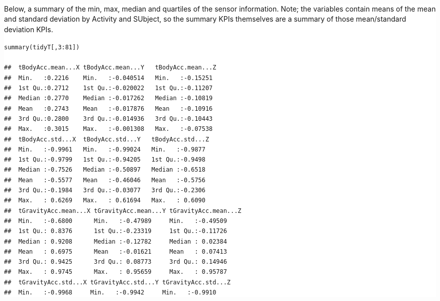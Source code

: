 Below, a summary of the min, max, median and quartiles of the sensor
information. Note; the variables contain means of the mean and standard
deviation by Activity and SUbject, so the summary KPIs themselves are a
summary of those mean/standard deviation KPIs.

    summary(tidyT[,3:81])

    ##  tBodyAcc.mean...X tBodyAcc.mean...Y   tBodyAcc.mean...Z 
    ##  Min.   :0.2216    Min.   :-0.040514   Min.   :-0.15251  
    ##  1st Qu.:0.2712    1st Qu.:-0.020022   1st Qu.:-0.11207  
    ##  Median :0.2770    Median :-0.017262   Median :-0.10819  
    ##  Mean   :0.2743    Mean   :-0.017876   Mean   :-0.10916  
    ##  3rd Qu.:0.2800    3rd Qu.:-0.014936   3rd Qu.:-0.10443  
    ##  Max.   :0.3015    Max.   :-0.001308   Max.   :-0.07538  
    ##  tBodyAcc.std...X  tBodyAcc.std...Y   tBodyAcc.std...Z 
    ##  Min.   :-0.9961   Min.   :-0.99024   Min.   :-0.9877  
    ##  1st Qu.:-0.9799   1st Qu.:-0.94205   1st Qu.:-0.9498  
    ##  Median :-0.7526   Median :-0.50897   Median :-0.6518  
    ##  Mean   :-0.5577   Mean   :-0.46046   Mean   :-0.5756  
    ##  3rd Qu.:-0.1984   3rd Qu.:-0.03077   3rd Qu.:-0.2306  
    ##  Max.   : 0.6269   Max.   : 0.61694   Max.   : 0.6090  
    ##  tGravityAcc.mean...X tGravityAcc.mean...Y tGravityAcc.mean...Z
    ##  Min.   :-0.6800      Min.   :-0.47989     Min.   :-0.49509    
    ##  1st Qu.: 0.8376      1st Qu.:-0.23319     1st Qu.:-0.11726    
    ##  Median : 0.9208      Median :-0.12782     Median : 0.02384    
    ##  Mean   : 0.6975      Mean   :-0.01621     Mean   : 0.07413    
    ##  3rd Qu.: 0.9425      3rd Qu.: 0.08773     3rd Qu.: 0.14946    
    ##  Max.   : 0.9745      Max.   : 0.95659     Max.   : 0.95787    
    ##  tGravityAcc.std...X tGravityAcc.std...Y tGravityAcc.std...Z
    ##  Min.   :-0.9968     Min.   :-0.9942     Min.   :-0.9910    